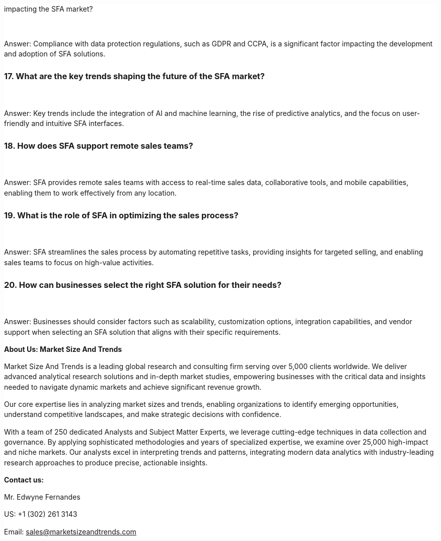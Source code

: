 impacting the SFA market?</h3><p>&nbsp;</p><p>Answer: Compliance with data protection regulations, such as GDPR and CCPA, is a significant factor impacting the development and adoption of SFA solutions.</p><h3>17. What are the key trends shaping the future of the SFA market?</h3><p>&nbsp;</p><p>Answer: Key trends include the integration of AI and machine learning, the rise of predictive analytics, and the focus on user-friendly and intuitive SFA interfaces.</p><h3>18. How does SFA support remote sales teams?</h3><p>&nbsp;</p><p>Answer: SFA provides remote sales teams with access to real-time sales data, collaborative tools, and mobile capabilities, enabling them to work effectively from any location.</p><h3>19. What is the role of SFA in optimizing the sales process?</h3><p>&nbsp;</p><p>Answer: SFA streamlines the sales process by automating repetitive tasks, providing insights for targeted selling, and enabling sales teams to focus on high-value activities.</p><h3>20. How can businesses select the right SFA solution for their needs?</h3><p>&nbsp;</p><p>Answer: Businesses should consider factors such as scalability, customization options, integration capabilities, and vendor support when selecting an SFA solution that aligns with their specific requirements.</p></body></html></p><p><strong>About Us:&nbsp;Market Size And Trends</strong></p><p>Market Size And Trends&nbsp;is a leading global research and consulting firm serving over 5,000 clients worldwide. We deliver advanced analytical research solutions and in-depth market studies, empowering businesses with the critical data and insights needed to navigate dynamic markets and achieve significant revenue growth.</p><p>Our core expertise lies in analyzing market sizes and trends, enabling organizations to identify emerging opportunities, understand competitive landscapes, and make strategic decisions with confidence.</p><p>With a team of 250 dedicated Analysts and Subject Matter Experts, we leverage cutting-edge techniques in data collection and governance. By applying sophisticated methodologies and years of specialized expertise, we examine over 25,000 high-impact and niche markets. Our analysts excel in interpreting trends and patterns, integrating modern data analytics with industry-leading research approaches to produce precise, actionable insights.</p><p><strong>Contact us:</strong></p><p>Mr. Edwyne Fernandes</p><p>US: +1 (302) 261 3143</p><p>Email: <a href="mailto:sales@marketsizeandtrends.com">sales@marketsizeandtrends.com</a>&nbsp;</p>
